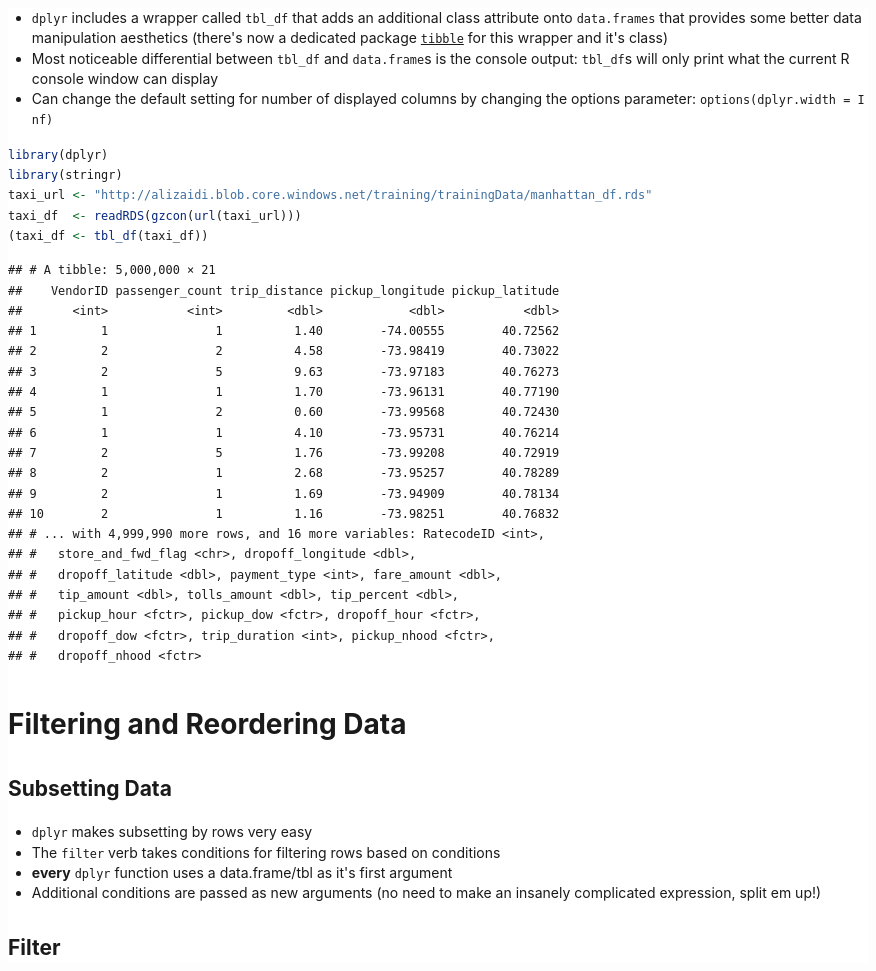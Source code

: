 * `dplyr` includes a wrapper called `tbl_df` that adds an additional class attribute onto `data.frames` that provides some better data manipulation aesthetics (there's now a dedicated package [`tibble`](www.github.com/hadley/tibble) for this wrapper and it's class)
* Most noticeable differential between `tbl_df` and `data.frame`s is the console output: `tbl_df`s will only print what the current R console window can display
* Can change the default setting for number of displayed columns by changing the options parameter: `options(dplyr.width = Inf)` 


```r
library(dplyr)
library(stringr)
taxi_url <- "http://alizaidi.blob.core.windows.net/training/trainingData/manhattan_df.rds"
taxi_df  <- readRDS(gzcon(url(taxi_url)))
(taxi_df <- tbl_df(taxi_df))
```

```
## # A tibble: 5,000,000 × 21
##    VendorID passenger_count trip_distance pickup_longitude pickup_latitude
##       <int>           <int>         <dbl>            <dbl>           <dbl>
## 1         1               1          1.40        -74.00555        40.72562
## 2         2               2          4.58        -73.98419        40.73022
## 3         2               5          9.63        -73.97183        40.76273
## 4         1               1          1.70        -73.96131        40.77190
## 5         1               2          0.60        -73.99568        40.72430
## 6         1               1          4.10        -73.95731        40.76214
## 7         2               5          1.76        -73.99208        40.72919
## 8         2               1          2.68        -73.95257        40.78289
## 9         2               1          1.69        -73.94909        40.78134
## 10        2               1          1.16        -73.98251        40.76832
## # ... with 4,999,990 more rows, and 16 more variables: RatecodeID <int>,
## #   store_and_fwd_flag <chr>, dropoff_longitude <dbl>,
## #   dropoff_latitude <dbl>, payment_type <int>, fare_amount <dbl>,
## #   tip_amount <dbl>, tolls_amount <dbl>, tip_percent <dbl>,
## #   pickup_hour <fctr>, pickup_dow <fctr>, dropoff_hour <fctr>,
## #   dropoff_dow <fctr>, trip_duration <int>, pickup_nhood <fctr>,
## #   dropoff_nhood <fctr>
```

# Filtering and Reordering Data

## Subsetting Data

* `dplyr` makes subsetting by rows very easy
* The `filter` verb takes conditions for filtering rows based on conditions
* **every** `dplyr` function uses a data.frame/tbl as it's first argument
* Additional conditions are passed as new arguments (no need to make an insanely complicated expression, split em up!)

## Filter
